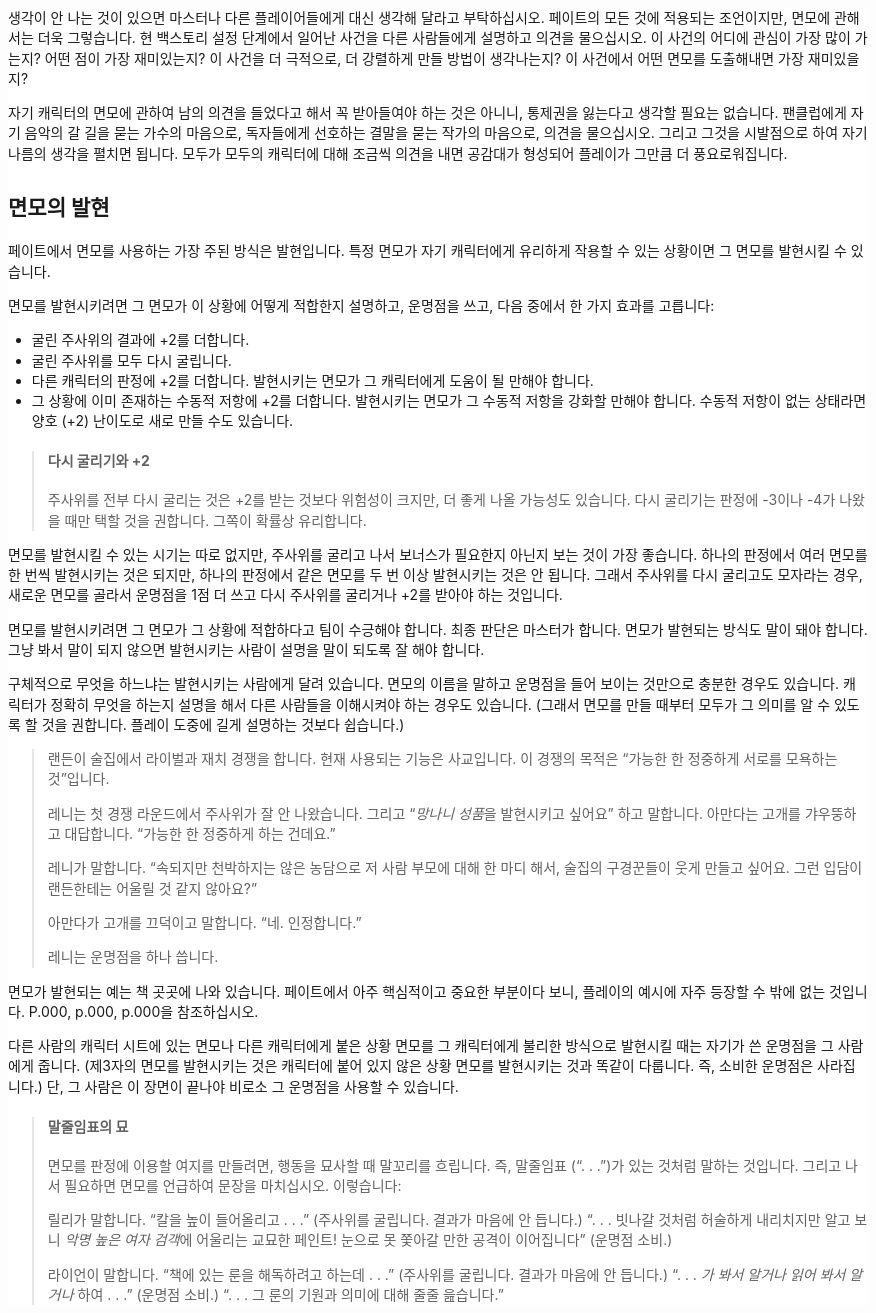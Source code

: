 생각이 안 나는 것이 있으면 마스터나 다른 플레이어들에게 대신 생각해 달라고 부탁하십시오. 페이트의 모든 것에 적용되는 조언이지만, 면모에 관해서는 더욱 그렇습니다. 현 백스토리 설정 단계에서 일어난 사건을 다른 사람들에게 설명하고 의견을 물으십시오. 이 사건의 어디에 관심이 가장 많이 가는지? 어떤 점이 가장 재미있는지? 이 사건을 더 극적으로, 더 강렬하게 만들 방법이 생각나는지? 이 사건에서 어떤 면모를 도출해내면 가장 재미있을지?

자기 캐릭터의 면모에 관하여 남의 의견을 들었다고 해서 꼭 받아들여야 하는 것은 아니니, 통제권을 잃는다고 생각할 필요는 없습니다. 팬클럽에게 자기 음악의 갈 길을 묻는 가수의 마음으로, 독자들에게 선호하는 결말을 묻는 작가의 마음으로, 의견을 물으십시오. 그리고 그것을 시발점으로 하여 자기 나름의 생각을 펼치면 됩니다. 모두가 모두의 캐릭터에 대해 조금씩 의견을 내면 공감대가 형성되어 플레이가 그만큼 더 풍요로워집니다.


## 면모의 발현
페이트에서 면모를 사용하는 가장 주된 방식은 발현입니다. 특정 면모가 자기 캐릭터에게 유리하게 작용할 수 있는 상황이면 그 면모를 발현시킬 수 있습니다.

면모를 발현시키려면 그 면모가 이 상황에 어떻게 적합한지 설명하고, 운명점을 쓰고, 다음 중에서 한 가지 효과를 고릅니다:
- 굴린 주사위의 결과에 +2를 더합니다.
- 굴린 주사위를 모두 다시 굴립니다.
- 다른 캐릭터의 판정에 +2를 더합니다. 발현시키는 면모가 그 캐릭터에게 도움이 될 만해야 합니다.
- 그 상황에 이미 존재하는 수동적 저항에 +2를 더합니다. 발현시키는 면모가 그 수동적 저항을 강화할 만해야 합니다. 수동적 저항이 없는 상태라면 양호 (+2) 난이도로 새로 만들 수도 있습니다.

> #### 다시 굴리기와 +2
> 주사위를 전부 다시 굴리는 것은 +2를 받는 것보다 위험성이 크지만, 더 좋게 나올 가능성도 있습니다. 다시 굴리기는 판정에 -3이나 -4가 나왔을 때만 택할 것을 권합니다. 그쪽이 확률상 유리합니다.

면모를 발현시킬 수 있는 시기는 따로 없지만, 주사위를 굴리고 나서 보너스가 필요한지 아닌지 보는 것이 가장 좋습니다. 하나의 판정에서 여러 면모를 한 번씩 발현시키는 것은 되지만, 하나의 판정에서 같은 면모를 두 번 이상 발현시키는 것은 안 됩니다. 그래서 주사위를 다시 굴리고도 모자라는 경우, 새로운 면모를 골라서 운명점을 1점 더 쓰고 다시 주사위를 굴리거나 +2를 받아야 하는 것입니다.

면모를 발현시키려면 그 면모가 그 상황에 적합하다고 팀이 수긍해야 합니다. 최종 판단은 마스터가 합니다. 면모가 발현되는 방식도 말이 돼야 합니다. 그냥 봐서 말이 되지 않으면 발현시키는 사람이 설명을 말이 되도록 잘 해야 합니다.

구체적으로 무엇을 하느냐는 발현시키는 사람에게 달려 있습니다. 면모의 이름을 말하고 운명점을 들어 보이는 것만으로 충분한 경우도 있습니다. 캐릭터가 정확히 무엇을 하는지 설명을 해서 다른 사람들을 이해시켜야 하는 경우도 있습니다. (그래서 면모를 만들 때부터 모두가 그 의미를 알 수 있도록 할 것을 권합니다. 플레이 도중에 길게 설명하는 것보다 쉽습니다.)

> 랜든이 술집에서 라이벌과 재치 경쟁을 합니다. 현재 사용되는 기능은 사교입니다. 이 경쟁의 목적은 “가능한 한 정중하게 서로를 모욕하는 것”입니다.
> 
> 레니는 첫 경쟁 라운드에서 주사위가 잘 안 나왔습니다. 그리고 “*망나니 성품*을 발현시키고 싶어요” 하고 말합니다. 아만다는 고개를 갸우뚱하고 대답합니다. “가능한 한 정중하게 하는 건데요.”
> 
> 레니가 말합니다. “속되지만 천박하지는 않은 농담으로 저 사람 부모에 대해 한 마디 해서, 술집의 구경꾼들이 웃게 만들고 싶어요. 그런 입담이 랜든한테는 어울릴 것 같지 않아요?”
> 
> 아만다가 고개를 끄덕이고 말합니다. “네. 인정합니다.”
> 
> 레니는 운명점을 하나 씁니다.

면모가 발현되는 예는 책 곳곳에 나와 있습니다. 페이트에서 아주 핵심적이고 중요한 부분이다 보니, 플레이의 예시에 자주 등장할 수 밖에 없는 것입니다. P.000, p.000, p.000을 참조하십시오.

다른 사람의 캐릭터 시트에 있는 면모나 다른 캐릭터에게 붙은 상황 면모를 그 캐릭터에게 불리한 방식으로 발현시킬 때는 자기가 쓴 운명점을 그 사람에게 줍니다. (제3자의 면모를 발현시키는 것은 캐릭터에 붙어 있지 않은 상황 면모를 발현시키는 것과 똑같이 다룹니다. 즉, 소비한 운명점은 사라집니다.) 단, 그 사람은 이 장면이 끝나야 비로소 그 운명점을 사용할 수 있습니다.

> #### 말줄임표의 묘
>
> 면모를 판정에 이용할 여지를 만들려면, 행동을 묘사할 때 말꼬리를 흐립니다. 즉, 말줄임표 (“. . .”)가 있는 것처럼 말하는 것입니다. 그리고 나서 필요하면 면모를 언급하여 문장을 마치십시오. 이렇습니다: 
>
> 릴리가 말합니다. “칼을 높이 들어올리고 . . .” (주사위를 굴립니다. 결과가 마음에 안 듭니다.) “. . . 빗나갈 것처럼 허술하게 내리치지만 알고 보니 *악명 높은 여자 검객*에 어울리는 교묘한 페인트! 눈으로 못 쫓아갈 만한 공격이 이어집니다” (운명점 소비.)
>
> 라이언이 말합니다. “책에 있는 룬을 해독하려고 하는데 . . .” (주사위를 굴립니다. 결과가 마음에 안 듭니다.) “. . . *가 봐서 알거나 읽어 봐서 알거나* 하여 . . .” (운명점 소비.) “. . . 그 룬의 기원과 의미에 대해 줄줄 읊습니다.”
